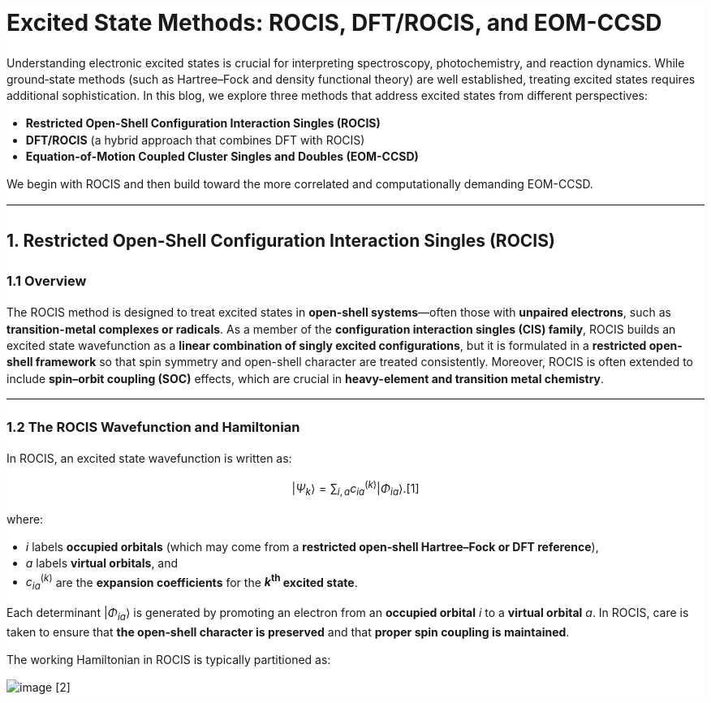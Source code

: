# Excited State Methods: ROCIS, DFT/ROCIS, and EOM-CCSD

Understanding electronic excited states is crucial for interpreting spectroscopy, photochemistry, and reaction dynamics. While ground‐state methods (such as Hartree–Fock and density functional theory) are well established, treating excited states requires additional sophistication. In this blog, we explore three methods that address excited states from different perspectives:

- **Restricted Open-Shell Configuration Interaction Singles (ROCIS)**
- **DFT/ROCIS** (a hybrid approach that combines DFT with ROCIS)
- **Equation-of-Motion Coupled Cluster Singles and Doubles (EOM-CCSD)**

We begin with ROCIS and then build toward the more correlated and computationally demanding EOM-CCSD.

---

## 1. Restricted Open-Shell Configuration Interaction Singles (ROCIS)

### 1.1 Overview

The ROCIS method is designed to treat excited states in **open-shell systems**—often those with **unpaired electrons**, such as **transition-metal complexes or radicals**. As a member of the **configuration interaction singles (CIS) family**, ROCIS builds an excited state wavefunction as a **linear combination of singly excited configurations**, but it is formulated in a **restricted open-shell framework** so that spin symmetry and open-shell character are treated consistently. Moreover, ROCIS is often extended to include **spin–orbit coupling (SOC)** effects, which are crucial in **heavy-element and transition metal chemistry**.

---

### 1.2 The ROCIS Wavefunction and Hamiltonian

In ROCIS, an excited state wavefunction is written as:

$$
| \Psi_k \rangle = \sum_{i,a} c_{ia}^{(k)} | \Phi_{ia} \rangle. [1]
$$

where:

- $i$ labels **occupied orbitals** (which may come from a **restricted open‐shell Hartree–Fock or DFT reference**),
- $a$ labels **virtual orbitals**, and
- $c_{ia}^{(k)}$ are the **expansion coefficients** for the **$k^{\text{th}}$ excited state**.

Each determinant $| \Phi_{ia} \rangle$ is generated by promoting an electron from an **occupied orbital** $i$ to a **virtual orbital** $a$. In ROCIS, care is taken to ensure that **the open‐shell character is preserved** and that **proper spin coupling is maintained**.

The working Hamiltonian in ROCIS is typically partitioned as:

![image](https://github.com/user-attachments/assets/f62ac59d-e734-4dca-bf4e-cfe22097ce44) [2]
